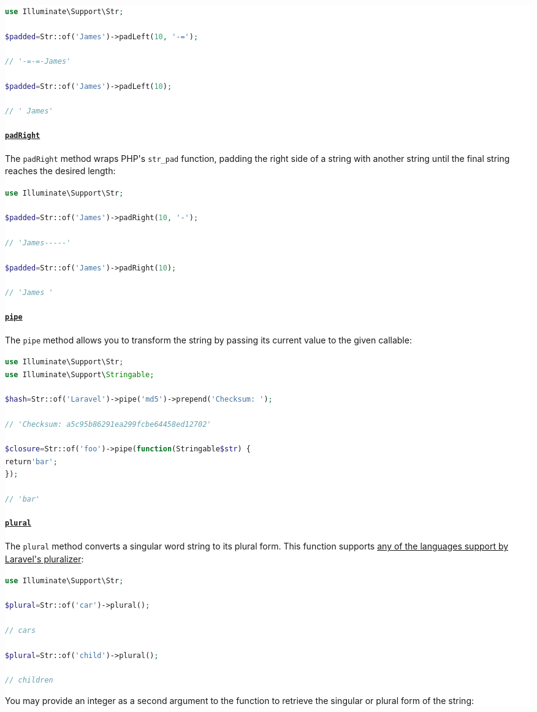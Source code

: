 ```php	
use Illuminate\Support\Str;
 
$padded=Str::of('James')->padLeft(10, '-=');
 
// '-=-=-James'
 
$padded=Str::of('James')->padLeft(10);
 
// ' James'
```
#### [`padRight`](#method-fluent-str-padright)
The `padRight` method wraps PHP's `str_pad` function, padding the right side of a string with another string until the final string reaches the desired length:

```php	
use Illuminate\Support\Str;
 
$padded=Str::of('James')->padRight(10, '-');
 
// 'James-----'
 
$padded=Str::of('James')->padRight(10);
 
// 'James '
```
#### [`pipe`](#method-fluent-str-pipe)
The `pipe` method allows you to transform the string by passing its current value to the given callable:

```php	
use Illuminate\Support\Str;
use Illuminate\Support\Stringable;
 
$hash=Str::of('Laravel')->pipe('md5')->prepend('Checksum: ');
 
// 'Checksum: a5c95b86291ea299fcbe64458ed12702'
 
$closure=Str::of('foo')->pipe(function(Stringable$str) {
return'bar';
});
 
// 'bar'
```
#### [`plural`](#method-fluent-str-plural)
The `plural` method converts a singular word string to its plural form. This function supports [any of the languages support by Laravel's pluralizer](/docs/master/localization#pluralization-language):

```php	
use Illuminate\Support\Str;
 
$plural=Str::of('car')->plural();
 
// cars
 
$plural=Str::of('child')->plural();
 
// children
```
You may provide an integer as a second argument to the function to retrieve the singular or plural form of the string:

